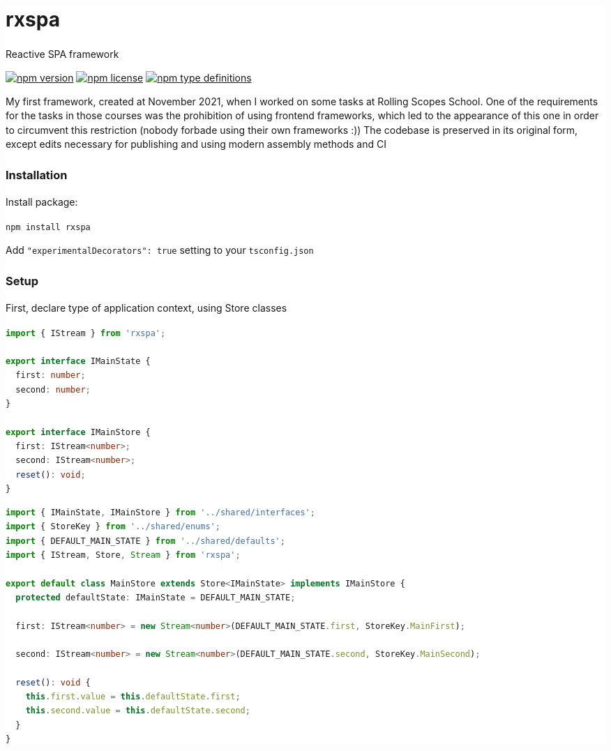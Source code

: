 # rxspa
Reactive SPA framework

[![npm version](https://img.shields.io/npm/v/rxspa.svg)](https://npmjs.org/package/rxspa)
[![npm license](https://img.shields.io/npm/l/rxspa.svg)](https://npmjs.org/package/rxspa)
[![npm type definitions](https://img.shields.io/npm/types/rxspa)](https://npmjs.org/package/rxspa)

My first framework, created at November 2021, when I worked on some tasks at Rolling Scopes School.
One of the requirements for the tasks in those courses was the prohibition of using frontend frameworks, 
which led to the appearance of this one in order to circumvent this restriction (nobody forbade using 
their own frameworks :)) The codebase is preserved in its original form, except edits necessary for 
publishing and using modern assembly methods and CI

### Installation

Install package:

```shell
npm install rxspa
```

Add `"experimentalDecorators": true` setting to your `tsconfig.json`

### Setup

First, declare type of application context, using Store classes

```typescript
import { IStream } from 'rxspa';

export interface IMainState {
  first: number;
  second: number;
}

export interface IMainStore {
  first: IStream<number>;
  second: IStream<number>;
  reset(): void;
}
```

```typescript
import { IMainState, IMainStore } from '../shared/interfaces';
import { StoreKey } from '../shared/enums';
import { DEFAULT_MAIN_STATE } from '../shared/defaults';
import { IStream, Store, Stream } from 'rxspa';

export default class MainStore extends Store<IMainState> implements IMainStore {
  protected defaultState: IMainState = DEFAULT_MAIN_STATE;

  first: IStream<number> = new Stream<number>(DEFAULT_MAIN_STATE.first, StoreKey.MainFirst);

  second: IStream<number> = new Stream<number>(DEFAULT_MAIN_STATE.second, StoreKey.MainSecond);

  reset(): void {
    this.first.value = this.defaultState.first;
    this.second.value = this.defaultState.second;
  }
}
```
